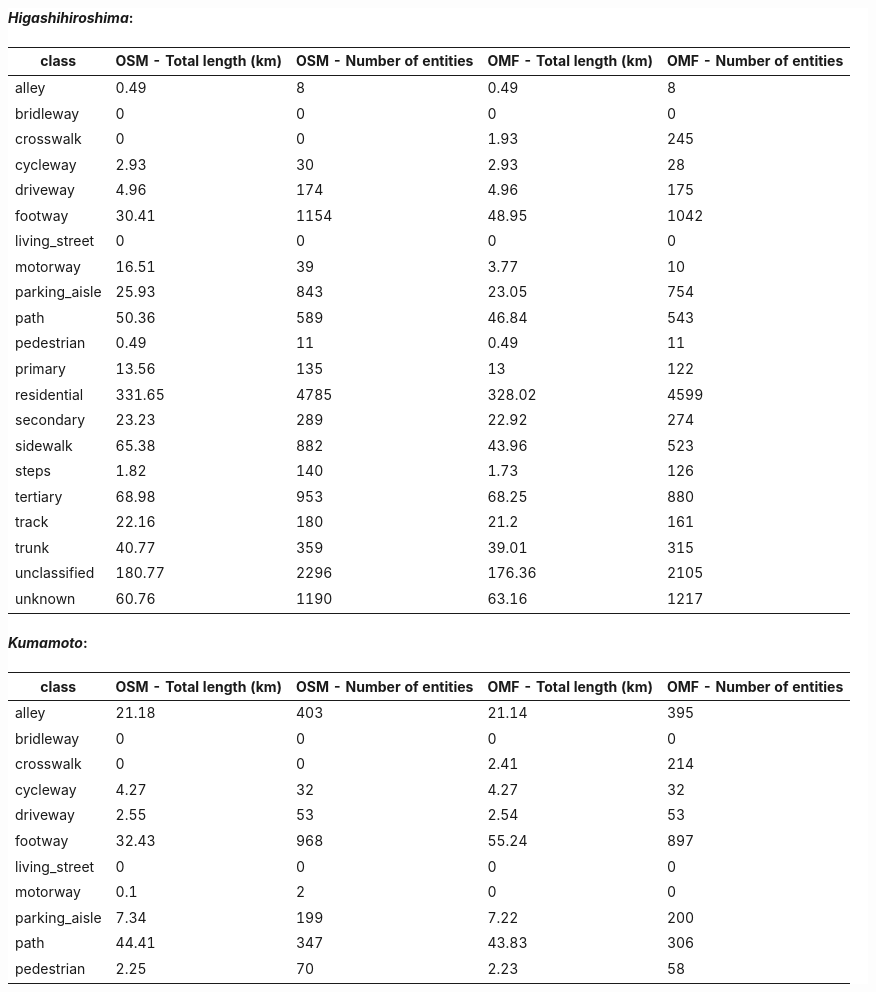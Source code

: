 #### *Higashihiroshima*:

| class         |   OSM - Total length (km) |   OSM - Number of entities |   OMF - Total length (km) |   OMF - Number of entities |
|---------------|---------------------------|----------------------------|---------------------------|----------------------------|
| alley         |                      0.49 |                          8 |                      0.49 |                          8 |
| bridleway     |                      0    |                          0 |                      0    |                          0 |
| crosswalk     |                      0    |                          0 |                      1.93 |                        245 |
| cycleway      |                      2.93 |                         30 |                      2.93 |                         28 |
| driveway      |                      4.96 |                        174 |                      4.96 |                        175 |
| footway       |                     30.41 |                       1154 |                     48.95 |                       1042 |
| living_street |                      0    |                          0 |                      0    |                          0 |
| motorway      |                     16.51 |                         39 |                      3.77 |                         10 |
| parking_aisle |                     25.93 |                        843 |                     23.05 |                        754 |
| path          |                     50.36 |                        589 |                     46.84 |                        543 |
| pedestrian    |                      0.49 |                         11 |                      0.49 |                         11 |
| primary       |                     13.56 |                        135 |                     13    |                        122 |
| residential   |                    331.65 |                       4785 |                    328.02 |                       4599 |
| secondary     |                     23.23 |                        289 |                     22.92 |                        274 |
| sidewalk      |                     65.38 |                        882 |                     43.96 |                        523 |
| steps         |                      1.82 |                        140 |                      1.73 |                        126 |
| tertiary      |                     68.98 |                        953 |                     68.25 |                        880 |
| track         |                     22.16 |                        180 |                     21.2  |                        161 |
| trunk         |                     40.77 |                        359 |                     39.01 |                        315 |
| unclassified  |                    180.77 |                       2296 |                    176.36 |                       2105 |
| unknown       |                     60.76 |                       1190 |                     63.16 |                       1217 |

#### *Kumamoto*:

| class         |   OSM - Total length (km) |   OSM - Number of entities |   OMF - Total length (km) |   OMF - Number of entities |
|---------------|---------------------------|----------------------------|---------------------------|----------------------------|
| alley         |                     21.18 |                        403 |                     21.14 |                        395 |
| bridleway     |                      0    |                          0 |                      0    |                          0 |
| crosswalk     |                      0    |                          0 |                      2.41 |                        214 |
| cycleway      |                      4.27 |                         32 |                      4.27 |                         32 |
| driveway      |                      2.55 |                         53 |                      2.54 |                         53 |
| footway       |                     32.43 |                        968 |                     55.24 |                        897 |
| living_street |                      0    |                          0 |                      0    |                          0 |
| motorway      |                      0.1  |                          2 |                      0    |                          0 |
| parking_aisle |                      7.34 |                        199 |                      7.22 |                        200 |
| path          |                     44.41 |                        347 |                     43.83 |                        306 |
| pedestrian    |                      2.25 |                         70 |                      2.23 |                         58 |